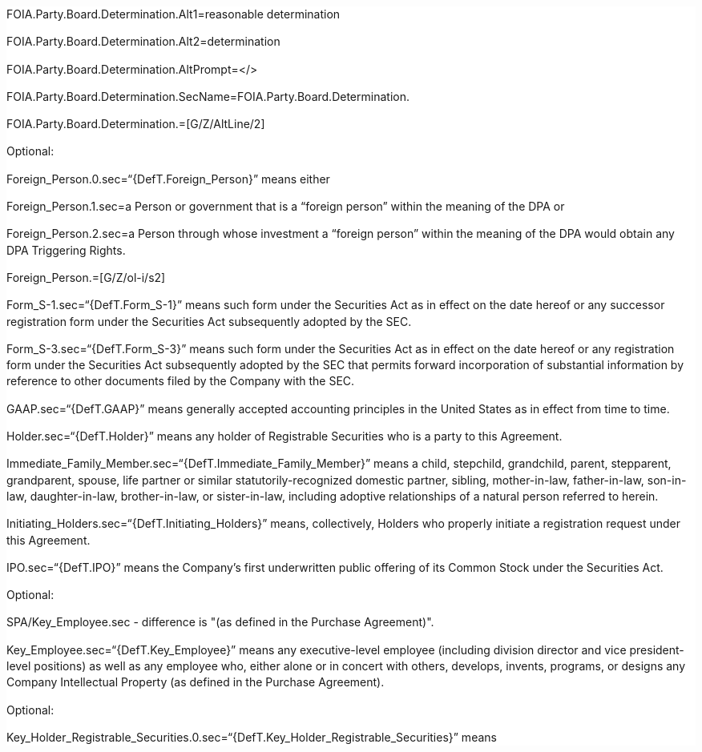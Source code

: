 FOIA.Party.Board.Determination.Alt1=reasonable determination

FOIA.Party.Board.Determination.Alt2=determination

FOIA.Party.Board.Determination.AltPrompt=</>

FOIA.Party.Board.Determination.SecName=FOIA.Party.Board.Determination.

FOIA.Party.Board.Determination.=[G/Z/AltLine/2]


Optional:

Foreign_Person.0.sec=“{DefT.Foreign_Person}” means either

Foreign_Person.1.sec=a Person or government that is a “foreign person” within the meaning of the DPA or

Foreign_Person.2.sec=a Person through whose investment a “foreign person” within the meaning of the DPA would obtain any DPA Triggering Rights.

Foreign_Person.=[G/Z/ol-i/s2]

Form_S-1.sec=“{DefT.Form_S-1}” means such form under the Securities Act as in effect on the date hereof or any successor registration form under the Securities Act subsequently adopted by the SEC.

Form_S-3.sec=“{DefT.Form_S-3}” means such form under the Securities Act as in effect on the date hereof or any registration form under the Securities Act subsequently adopted by the SEC that permits forward incorporation of substantial information by reference to other documents filed by the Company with the SEC.

GAAP.sec=“{DefT.GAAP}” means generally accepted accounting principles in the United States as in effect from time to time.

Holder.sec=“{DefT.Holder}” means any holder of Registrable Securities who is a party to this Agreement. 

Immediate_Family_Member.sec=“{DefT.Immediate_Family_Member}” means a child, stepchild, grandchild, parent, stepparent, grandparent, spouse, life partner or similar statutorily-recognized domestic partner, sibling, mother-in-law, father-in-law, son-in-law, daughter-in-law, brother-in-law, or sister-in-law, including adoptive relationships of a natural person referred to herein.

Initiating_Holders.sec=“{DefT.Initiating_Holders}” means, collectively, Holders who properly initiate a registration request under this Agreement.

IPO.sec=“{DefT.IPO}” means the Company’s first underwritten  public offering of its Common Stock under the Securities Act.

Optional:

SPA/Key_Employee.sec - difference is "(as defined in the Purchase Agreement)".

Key_Employee.sec=“{DefT.Key_Employee}” means any executive-level employee (including division director and vice president-level positions) as well as any employee who, either alone or in concert with others, develops, invents, programs, or designs any Company Intellectual Property (as defined in the Purchase Agreement).

Optional:

Key_Holder_Registrable_Securities.0.sec=“{DefT.Key_Holder_Registrable_Securities}” means
